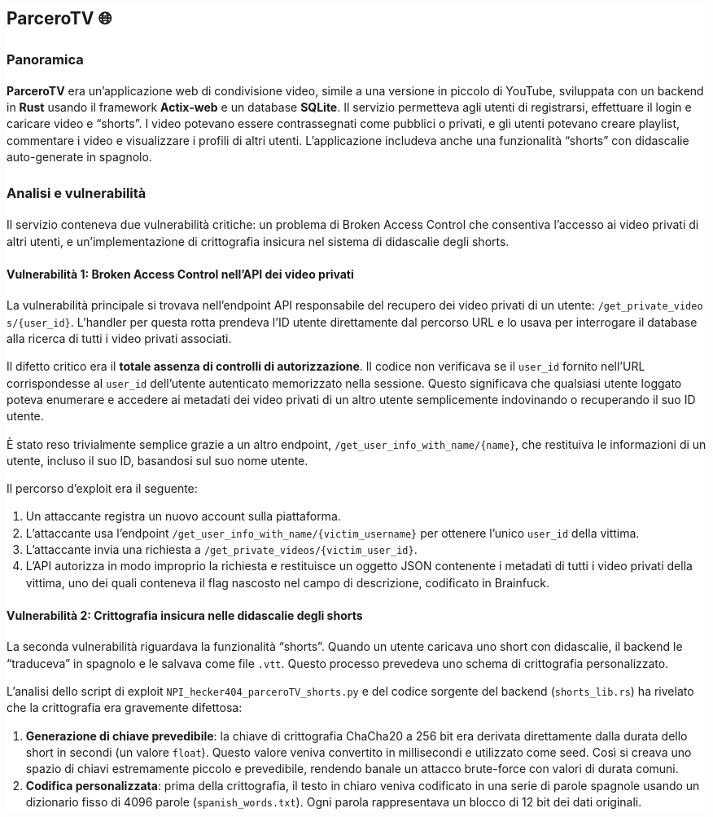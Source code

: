 ## ParceroTV 🌐

### Panoramica

**ParceroTV** era un’applicazione web di condivisione video, simile a una versione in piccolo di YouTube, sviluppata con un backend in **Rust** usando il framework **Actix-web** e un database **SQLite**. Il servizio permetteva agli utenti di registrarsi, effettuare il login e caricare video e “shorts”. I video potevano essere contrassegnati come pubblici o privati, e gli utenti potevano creare playlist, commentare i video e visualizzare i profili di altri utenti. L’applicazione includeva anche una funzionalità “shorts” con didascalie auto-generate in spagnolo.

### Analisi e vulnerabilità

Il servizio conteneva due vulnerabilità critiche: un problema di Broken Access Control che consentiva l’accesso ai video privati di altri utenti, e un’implementazione di crittografia insicura nel sistema di didascalie degli shorts.

#### Vulnerabilità 1: Broken Access Control nell’API dei video privati

La vulnerabilità principale si trovava nell’endpoint API responsabile del recupero dei video privati di un utente: `/get_private_videos/{user_id}`. L’handler per questa rotta prendeva l’ID utente direttamente dal percorso URL e lo usava per interrogare il database alla ricerca di tutti i video privati associati.

Il difetto critico era il **totale assenza di controlli di autorizzazione**. Il codice non verificava se il `user_id` fornito nell’URL corrispondesse al `user_id` dell’utente autenticato memorizzato nella sessione. Questo significava che qualsiasi utente loggato poteva enumerare e accedere ai metadati dei video privati di un altro utente semplicemente indovinando o recuperando il suo ID utente.

È stato reso trivialmente semplice grazie a un altro endpoint, `/get_user_info_with_name/{name}`, che restituiva le informazioni di un utente, incluso il suo ID, basandosi sul suo nome utente.

Il percorso d’exploit era il seguente:

1. Un attaccante registra un nuovo account sulla piattaforma.
2. L’attaccante usa l’endpoint `/get_user_info_with_name/{victim_username}` per ottenere l’unico `user_id` della vittima.
3. L’attaccante invia una richiesta a `/get_private_videos/{victim_user_id}`.
4. L’API autorizza in modo improprio la richiesta e restituisce un oggetto JSON contenente i metadati di tutti i video privati della vittima, uno dei quali conteneva il flag nascosto nel campo di descrizione, codificato in Brainfuck.

#### Vulnerabilità 2: Crittografia insicura nelle didascalie degli shorts

La seconda vulnerabilità riguardava la funzionalità “shorts”. Quando un utente caricava uno short con didascalie, il backend le “traduceva” in spagnolo e le salvava come file `.vtt`. Questo processo prevedeva uno schema di crittografia personalizzato.

L’analisi dello script di exploit `NPI_hecker404_parceroTV_shorts.py` e del codice sorgente del backend (`shorts_lib.rs`) ha rivelato che la crittografia era gravemente difettosa:

1. **Generazione di chiave prevedibile**: la chiave di crittografia ChaCha20 a 256 bit era derivata direttamente dalla durata dello short in secondi (un valore `float`). Questo valore veniva convertito in millisecondi e utilizzato come seed. Così si creava uno spazio di chiavi estremamente piccolo e prevedibile, rendendo banale un attacco brute-force con valori di durata comuni.
2. **Codifica personalizzata**: prima della crittografia, il testo in chiaro veniva codificato in una serie di parole spagnole usando un dizionario fisso di 4096 parole (`spanish_words.txt`). Ogni parola rappresentava un blocco di 12 bit dei dati originali.
